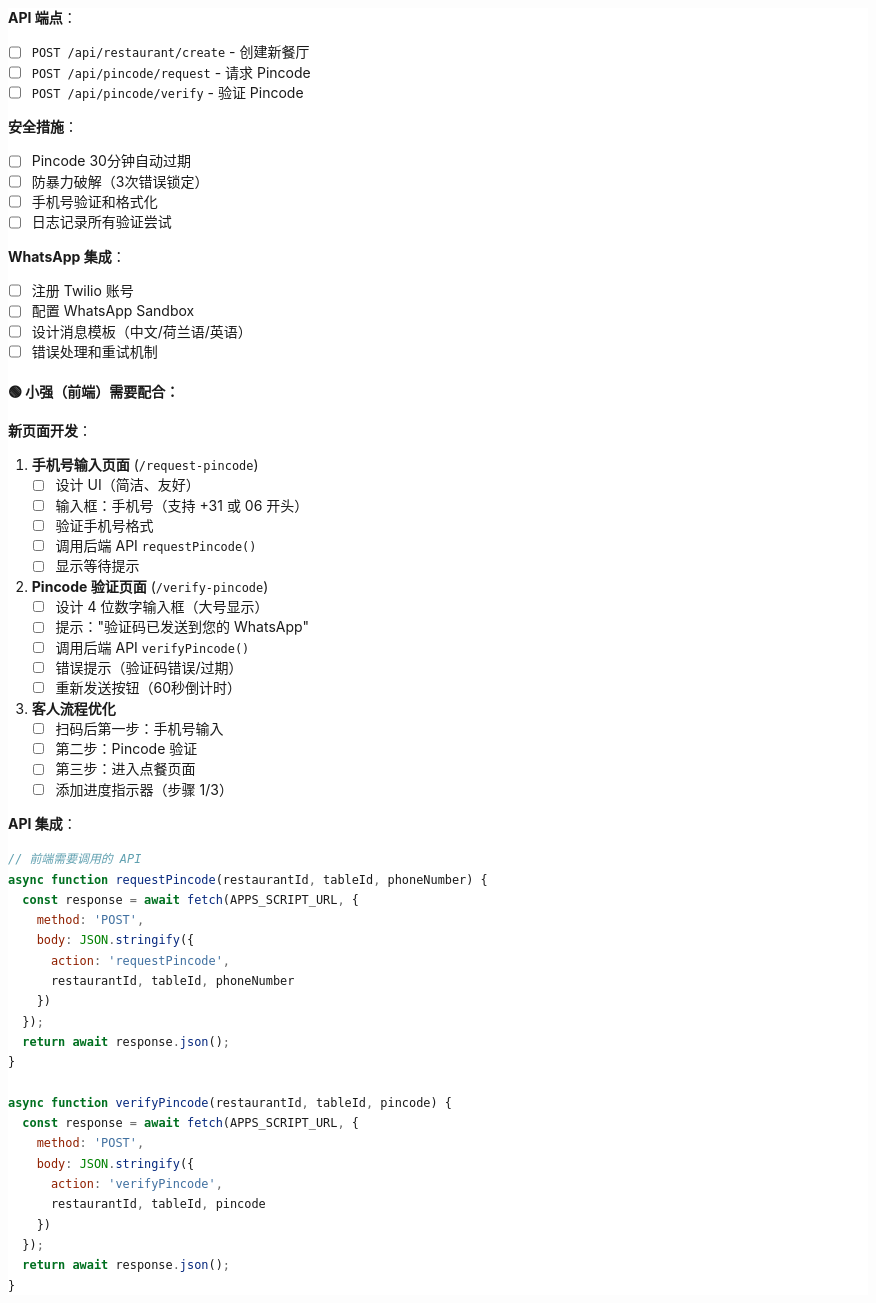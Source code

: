 **API 端点**：
- [ ] `POST /api/restaurant/create` - 创建新餐厅
- [ ] `POST /api/pincode/request` - 请求 Pincode
- [ ] `POST /api/pincode/verify` - 验证 Pincode

**安全措施**：
- [ ] Pincode 30分钟自动过期
- [ ] 防暴力破解（3次错误锁定）
- [ ] 手机号验证和格式化
- [ ] 日志记录所有验证尝试

**WhatsApp 集成**：
- [ ] 注册 Twilio 账号
- [ ] 配置 WhatsApp Sandbox
- [ ] 设计消息模板（中文/荷兰语/英语）
- [ ] 错误处理和重试机制

#### 🟢 小强（前端）需要配合：

**新页面开发**：
1. **手机号输入页面** (`/request-pincode`)
   - [ ] 设计 UI（简洁、友好）
   - [ ] 输入框：手机号（支持 +31 或 06 开头）
   - [ ] 验证手机号格式
   - [ ] 调用后端 API `requestPincode()`
   - [ ] 显示等待提示

2. **Pincode 验证页面** (`/verify-pincode`)
   - [ ] 设计 4 位数字输入框（大号显示）
   - [ ] 提示："验证码已发送到您的 WhatsApp"
   - [ ] 调用后端 API `verifyPincode()`
   - [ ] 错误提示（验证码错误/过期）
   - [ ] 重新发送按钮（60秒倒计时）

3. **客人流程优化**
   - [ ] 扫码后第一步：手机号输入
   - [ ] 第二步：Pincode 验证
   - [ ] 第三步：进入点餐页面
   - [ ] 添加进度指示器（步骤 1/3）

**API 集成**：
```javascript
// 前端需要调用的 API
async function requestPincode(restaurantId, tableId, phoneNumber) {
  const response = await fetch(APPS_SCRIPT_URL, {
    method: 'POST',
    body: JSON.stringify({
      action: 'requestPincode',
      restaurantId, tableId, phoneNumber
    })
  });
  return await response.json();
}

async function verifyPincode(restaurantId, tableId, pincode) {
  const response = await fetch(APPS_SCRIPT_URL, {
    method: 'POST',
    body: JSON.stringify({
      action: 'verifyPincode',
      restaurantId, tableId, pincode
    })
  });
  return await response.json();
}
```
